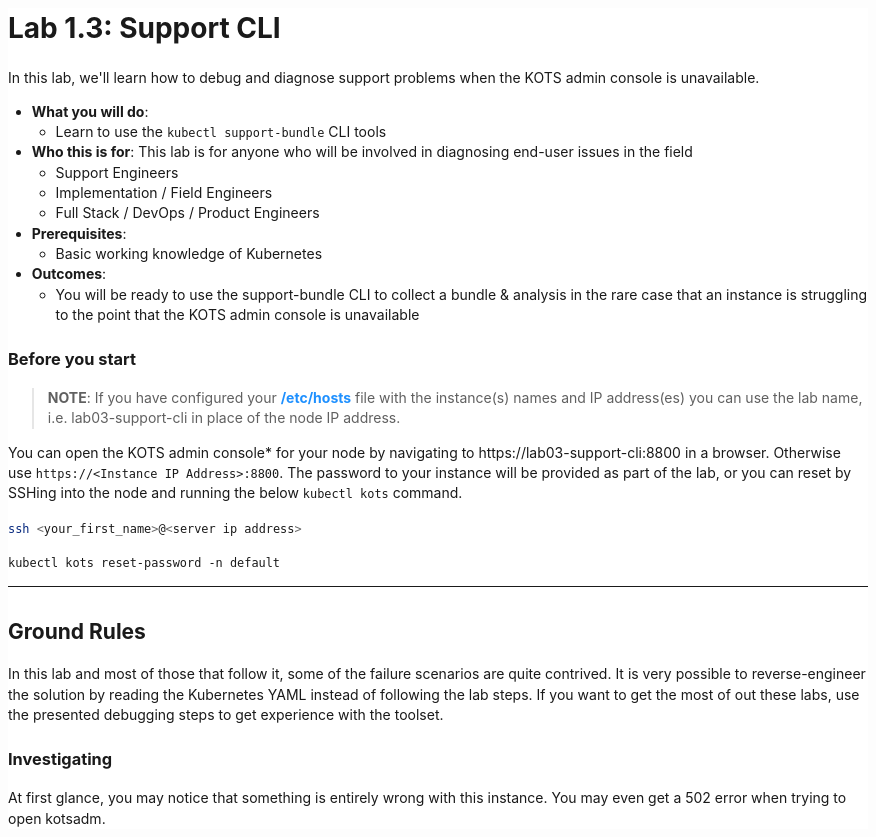 Lab 1.3: Support CLI
=========================================

In this lab, we'll learn how to debug and diagnose support problems when the KOTS admin console is unavailable.

* **What you will do**:
    * Learn to use the `kubectl support-bundle` CLI tools
* **Who this is for**: This lab is for anyone who will be involved in diagnosing end-user issues in the field
    * Support Engineers
    * Implementation / Field Engineers
    * Full Stack / DevOps / Product Engineers
* **Prerequisites**:
    * Basic working knowledge of Kubernetes
* **Outcomes**:
    * You will be ready to use the support-bundle CLI to collect a bundle & analysis
      in the rare case that an instance is struggling to the point that the KOTS 
      admin console is unavailable
    
### Before you start

> **NOTE**: If you have configured your <span style="color:#1E90FF;">**/etc/hosts**</span> file with the instance(s) names and IP address(es) you can use the lab name, i.e. lab03-support-cli in place of the node IP address. 

You can open the KOTS admin console* for your node by navigating to https://lab03-support-cli:8800 in a browser. Otherwise use `https://<Instance IP Address>:8800`. The password to your instance will be provided as part of the lab, or you can reset by SSHing into the node and running the below `kubectl kots` command.

```bash
ssh <your_first_name>@<server ip address>
```


```shell
kubectl kots reset-password -n default
```

***
## Ground Rules

In this lab and most of those that follow it, some of the failure scenarios are quite contrived.
It is very possible to reverse-engineer the solution by reading the Kubernetes YAML instead of following the lab steps.
If you want to get the most of out these labs, use the presented debugging steps to get experience with the toolset.

### Investigating

At first glance, you may notice that something is entirely wrong with this instance. You may even get a 502 error 
when trying to open kotsadm.
